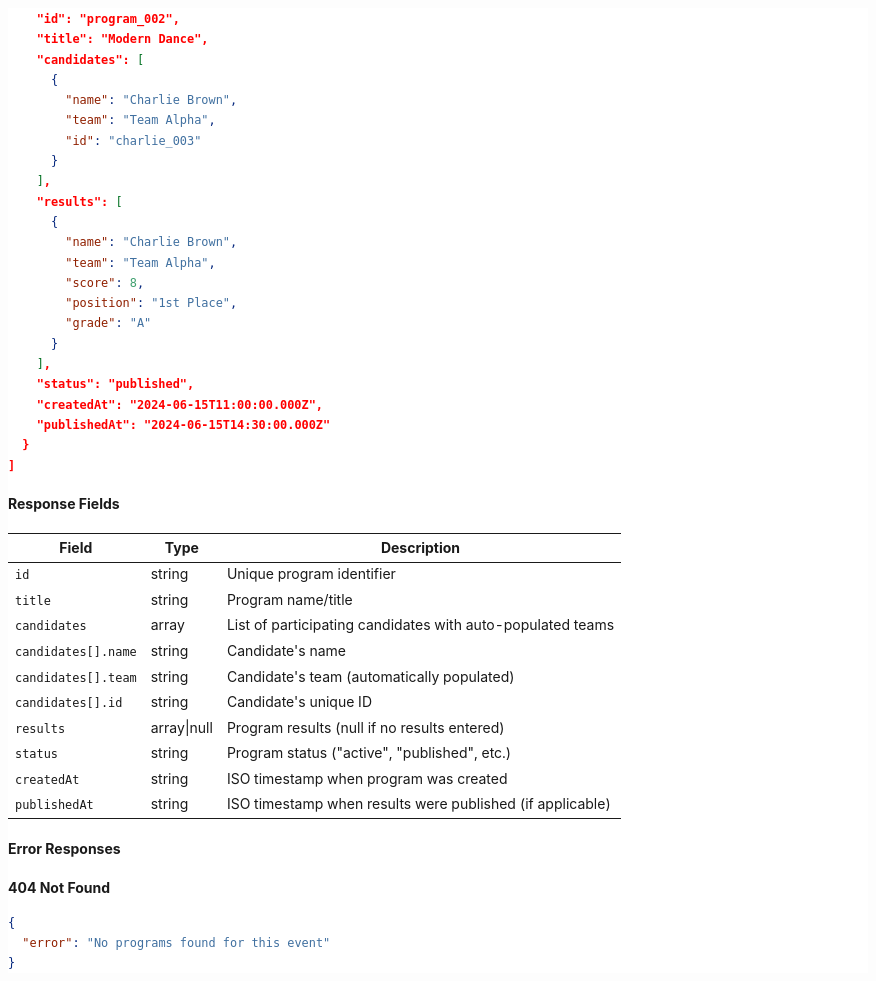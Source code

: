 ```json
    "id": "program_002",
    "title": "Modern Dance",
    "candidates": [
      {
        "name": "Charlie Brown",
        "team": "Team Alpha",
        "id": "charlie_003"
      }
    ],
    "results": [
      {
        "name": "Charlie Brown",
        "team": "Team Alpha",
        "score": 8,
        "position": "1st Place",
        "grade": "A"
      }
    ],
    "status": "published",
    "createdAt": "2024-06-15T11:00:00.000Z",
    "publishedAt": "2024-06-15T14:30:00.000Z"
  }
]
```

#### Response Fields

| Field | Type | Description |
|-------|------|-------------|
| `id` | string | Unique program identifier |
| `title` | string | Program name/title |
| `candidates` | array | List of participating candidates with auto-populated teams |
| `candidates[].name` | string | Candidate's name |
| `candidates[].team` | string | Candidate's team (automatically populated) |
| `candidates[].id` | string | Candidate's unique ID |
| `results` | array\|null | Program results (null if no results entered) |
| `status` | string | Program status ("active", "published", etc.) |
| `createdAt` | string | ISO timestamp when program was created |
| `publishedAt` | string | ISO timestamp when results were published (if applicable) |

#### Error Responses

**404 Not Found**
```json
{
  "error": "No programs found for this event"
}
```
